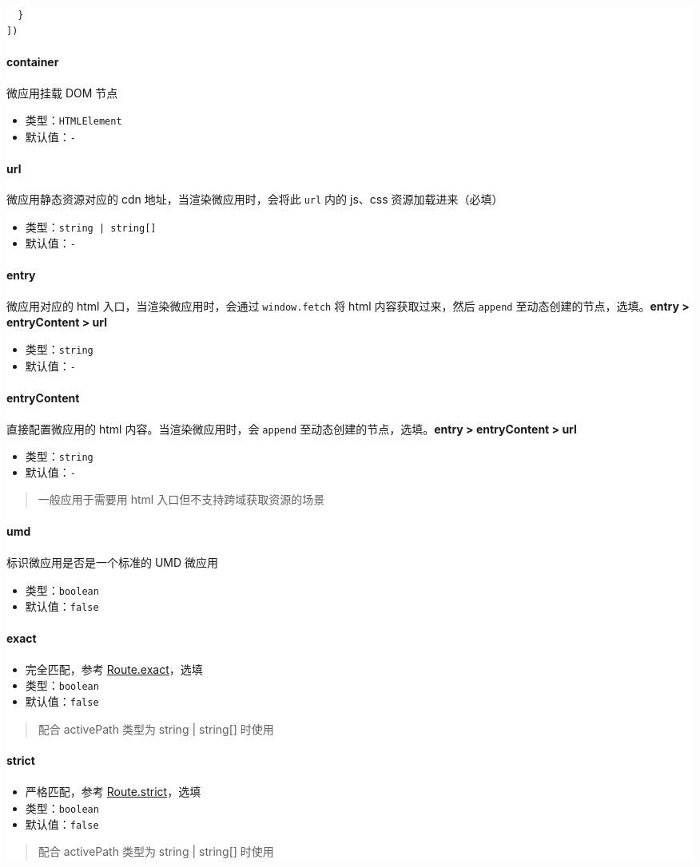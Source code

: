 ```js
  }
])
```

#### container

微应用挂载 DOM 节点

- 类型：`HTMLElement`
- 默认值：`-`

#### url

微应用静态资源对应的 cdn 地址，当渲染微应用时，会将此 `url` 内的 js、css 资源加载进来（必填）

- 类型：`string | string[]`
- 默认值：`-`

#### entry

微应用对应的 html 入口，当渲染微应用时，会通过 `window.fetch` 将 html 内容获取过来，然后 `append` 至动态创建的节点，选填。**entry > entryContent > url**

- 类型：`string`
- 默认值：`-`

#### entryContent

直接配置微应用的 html 内容。当渲染微应用时，会 `append` 至动态创建的节点，选填。**entry > entryContent > url**

- 类型：`string`
- 默认值：`-`

> 一般应用于需要用 html 入口但不支持跨域获取资源的场景

#### umd

标识微应用是否是一个标准的 UMD 微应用

- 类型：`boolean`
- 默认值：`false`

#### exact

- 完全匹配，参考 [Route.exact](https://reacttraining.com/react-router/web/api/Route/exact-bool)，选填
- 类型：`boolean`
- 默认值：`false`

> 配合 activePath 类型为 string | string[] 时使用

#### strict

- 严格匹配，参考 [Route.strict](https://reacttraining.com/react-router/web/api/Route/strict-bool)，选填
- 类型：`boolean`
- 默认值：`false`

> 配合 activePath 类型为 string | string[] 时使用
